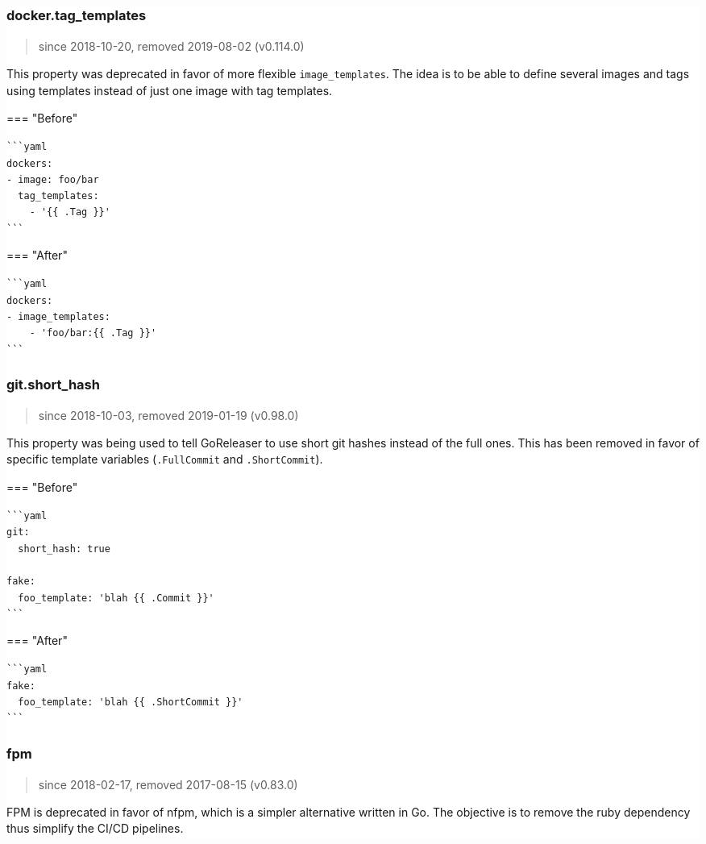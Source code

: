 ### docker.tag_templates

> since 2018-10-20, removed 2019-08-02 (v0.114.0)

This property was deprecated in favor of more flexible `image_templates`.
The idea is to be able to define several images and tags using templates instead of just one image with tag templates.

=== "Before"

    ```yaml
    dockers:
    - image: foo/bar
      tag_templates:
        - '{{ .Tag }}'
    ```

=== "After"

    ```yaml
    dockers:
    - image_templates:
        - 'foo/bar:{{ .Tag }}'
    ```

### git.short_hash

> since 2018-10-03, removed 2019-01-19 (v0.98.0)

This property was being used to tell GoReleaser to use short git hashes
instead of the full ones. This has been removed in favor of specific
template variables (`.FullCommit` and `.ShortCommit`).

=== "Before"

    ```yaml
    git:
      short_hash: true

    fake:
      foo_template: 'blah {{ .Commit }}'
    ```

=== "After"

    ```yaml
    fake:
      foo_template: 'blah {{ .ShortCommit }}'
    ```

### fpm

> since 2018-02-17, removed 2017-08-15 (v0.83.0)

FPM is deprecated in favor of nfpm, which is a simpler alternative written
in Go. The objective is to remove the ruby dependency thus simplify the
CI/CD pipelines.
